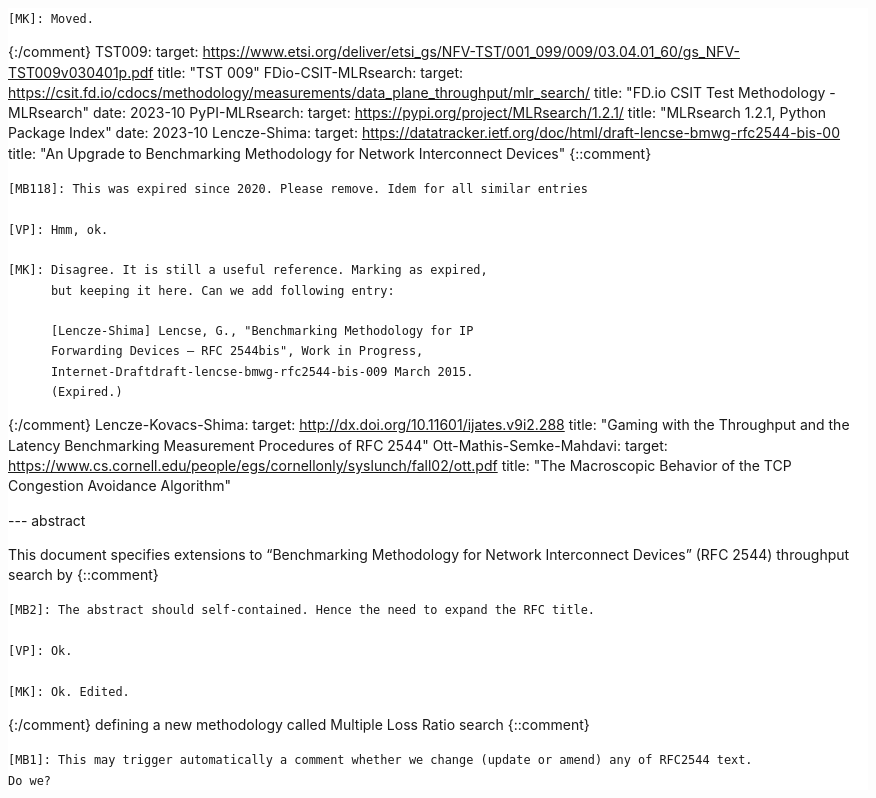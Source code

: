     [MK]: Moved.
{:/comment}
  TST009:
    target: https://www.etsi.org/deliver/etsi_gs/NFV-TST/001_099/009/03.04.01_60/gs_NFV-TST009v030401p.pdf
    title: "TST 009"
  FDio-CSIT-MLRsearch:
    target: https://csit.fd.io/cdocs/methodology/measurements/data_plane_throughput/mlr_search/
    title: "FD.io CSIT Test Methodology - MLRsearch"
    date: 2023-10
  PyPI-MLRsearch:
    target: https://pypi.org/project/MLRsearch/1.2.1/
    title: "MLRsearch 1.2.1, Python Package Index"
    date: 2023-10
  Lencze-Shima:
    target: https://datatracker.ietf.org/doc/html/draft-lencse-bmwg-rfc2544-bis-00
    title: "An Upgrade to Benchmarking Methodology for Network Interconnect Devices"
{::comment}

    [MB118]: This was expired since 2020. Please remove. Idem for all similar entries

    [VP]: Hmm, ok.

    [MK]: Disagree. It is still a useful reference. Marking as expired,
          but keeping it here. Can we add following entry:

          [Lencze-Shima] Lencse, G., "Benchmarking Methodology for IP
          Forwarding Devices – RFC 2544bis", Work in Progress,
          Internet-Draftdraft-lencse-bmwg-rfc2544-bis-009 March 2015.
          (Expired.)

{:/comment}
  Lencze-Kovacs-Shima:
    target: http://dx.doi.org/10.11601/ijates.v9i2.288
    title: "Gaming with the Throughput and the Latency Benchmarking Measurement Procedures of RFC 2544"
  Ott-Mathis-Semke-Mahdavi:
    target: https://www.cs.cornell.edu/people/egs/cornellonly/syslunch/fall02/ott.pdf
    title: "The Macroscopic Behavior of the TCP Congestion Avoidance Algorithm"

--- abstract

This document specifies extensions to “Benchmarking Methodology for
Network Interconnect Devices” (RFC 2544) throughput search by
{::comment}

    [MB2]: The abstract should self-contained. Hence the need to expand the RFC title.

    [VP]: Ok.

    [MK]: Ok. Edited.

{:/comment}
defining a new methodology called Multiple Loss Ratio search
{::comment}

    [MB1]: This may trigger automatically a comment whether we change (update or amend) any of RFC2544 text.
    Do we?
